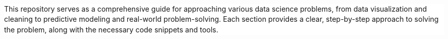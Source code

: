 
This repository serves as a comprehensive guide for approaching various data science problems, from data visualization and cleaning to predictive modeling and real-world problem-solving. Each section provides a clear, step-by-step approach to solving the problem, along with the necessary code snippets and tools.
